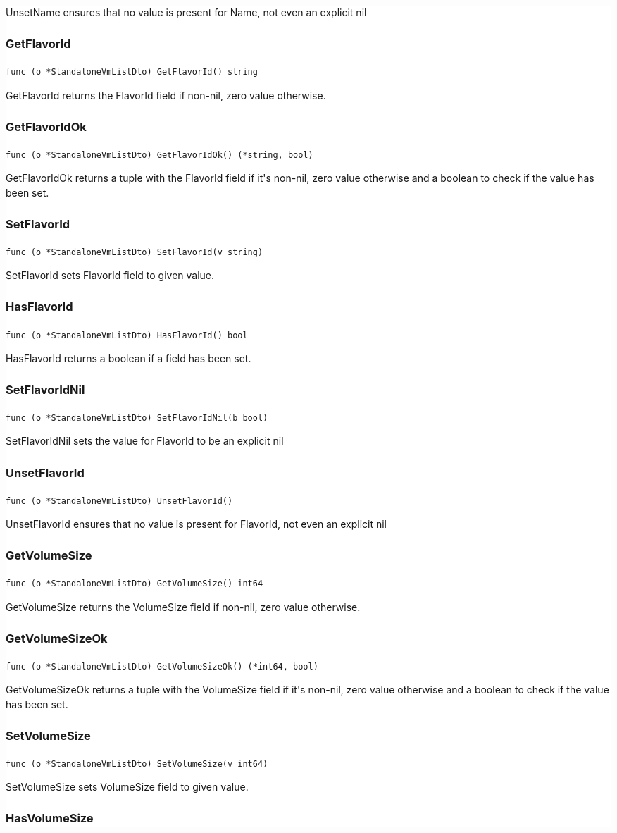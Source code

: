 UnsetName ensures that no value is present for Name, not even an explicit nil
### GetFlavorId

`func (o *StandaloneVmListDto) GetFlavorId() string`

GetFlavorId returns the FlavorId field if non-nil, zero value otherwise.

### GetFlavorIdOk

`func (o *StandaloneVmListDto) GetFlavorIdOk() (*string, bool)`

GetFlavorIdOk returns a tuple with the FlavorId field if it's non-nil, zero value otherwise
and a boolean to check if the value has been set.

### SetFlavorId

`func (o *StandaloneVmListDto) SetFlavorId(v string)`

SetFlavorId sets FlavorId field to given value.

### HasFlavorId

`func (o *StandaloneVmListDto) HasFlavorId() bool`

HasFlavorId returns a boolean if a field has been set.

### SetFlavorIdNil

`func (o *StandaloneVmListDto) SetFlavorIdNil(b bool)`

 SetFlavorIdNil sets the value for FlavorId to be an explicit nil

### UnsetFlavorId
`func (o *StandaloneVmListDto) UnsetFlavorId()`

UnsetFlavorId ensures that no value is present for FlavorId, not even an explicit nil
### GetVolumeSize

`func (o *StandaloneVmListDto) GetVolumeSize() int64`

GetVolumeSize returns the VolumeSize field if non-nil, zero value otherwise.

### GetVolumeSizeOk

`func (o *StandaloneVmListDto) GetVolumeSizeOk() (*int64, bool)`

GetVolumeSizeOk returns a tuple with the VolumeSize field if it's non-nil, zero value otherwise
and a boolean to check if the value has been set.

### SetVolumeSize

`func (o *StandaloneVmListDto) SetVolumeSize(v int64)`

SetVolumeSize sets VolumeSize field to given value.

### HasVolumeSize
